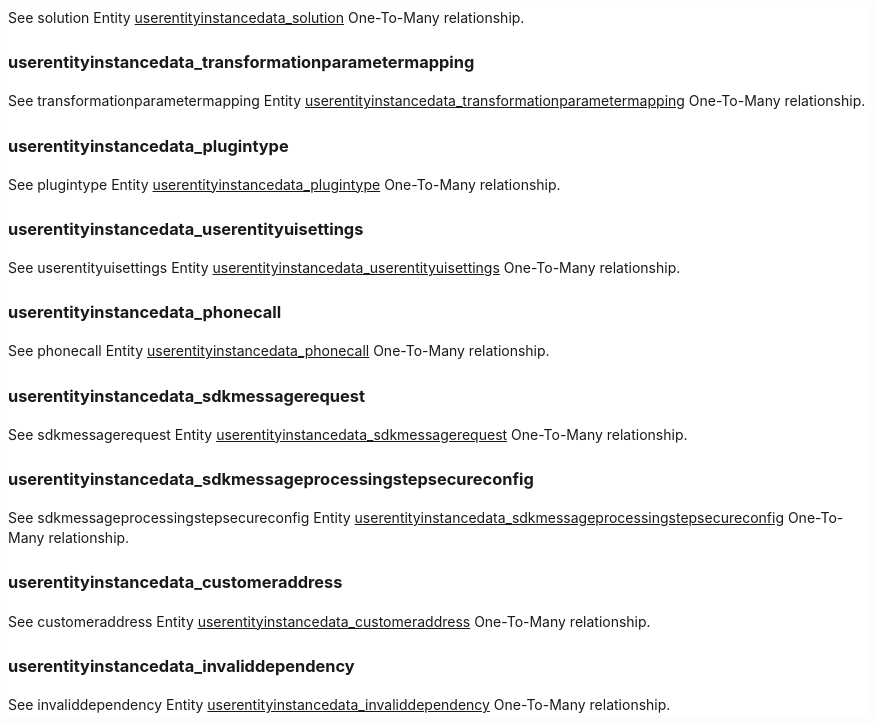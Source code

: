 See solution Entity [userentityinstancedata_solution](solution.md#BKMK_userentityinstancedata_solution) One-To-Many relationship.

### <a name="BKMK_userentityinstancedata_transformationparametermapping"></a> userentityinstancedata_transformationparametermapping

See transformationparametermapping Entity [userentityinstancedata_transformationparametermapping](transformationparametermapping.md#BKMK_userentityinstancedata_transformationparametermapping) One-To-Many relationship.

### <a name="BKMK_userentityinstancedata_plugintype"></a> userentityinstancedata_plugintype

See plugintype Entity [userentityinstancedata_plugintype](plugintype.md#BKMK_userentityinstancedata_plugintype) One-To-Many relationship.

### <a name="BKMK_userentityinstancedata_userentityuisettings"></a> userentityinstancedata_userentityuisettings

See userentityuisettings Entity [userentityinstancedata_userentityuisettings](userentityuisettings.md#BKMK_userentityinstancedata_userentityuisettings) One-To-Many relationship.

### <a name="BKMK_userentityinstancedata_phonecall"></a> userentityinstancedata_phonecall

See phonecall Entity [userentityinstancedata_phonecall](phonecall.md#BKMK_userentityinstancedata_phonecall) One-To-Many relationship.

### <a name="BKMK_userentityinstancedata_sdkmessagerequest"></a> userentityinstancedata_sdkmessagerequest

See sdkmessagerequest Entity [userentityinstancedata_sdkmessagerequest](sdkmessagerequest.md#BKMK_userentityinstancedata_sdkmessagerequest) One-To-Many relationship.

### <a name="BKMK_userentityinstancedata_sdkmessageprocessingstepsecureconfig"></a> userentityinstancedata_sdkmessageprocessingstepsecureconfig

See sdkmessageprocessingstepsecureconfig Entity [userentityinstancedata_sdkmessageprocessingstepsecureconfig](sdkmessageprocessingstepsecureconfig.md#BKMK_userentityinstancedata_sdkmessageprocessingstepsecureconfig) One-To-Many relationship.

### <a name="BKMK_userentityinstancedata_customeraddress"></a> userentityinstancedata_customeraddress

See customeraddress Entity [userentityinstancedata_customeraddress](customeraddress.md#BKMK_userentityinstancedata_customeraddress) One-To-Many relationship.

### <a name="BKMK_userentityinstancedata_invaliddependency"></a> userentityinstancedata_invaliddependency

See invaliddependency Entity [userentityinstancedata_invaliddependency](invaliddependency.md#BKMK_userentityinstancedata_invaliddependency) One-To-Many relationship.
